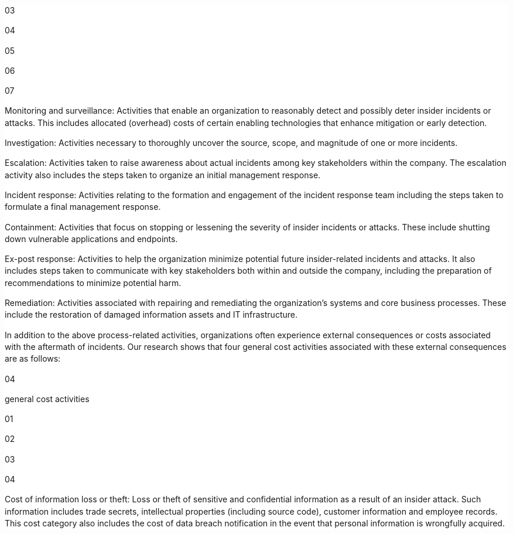 03 

04 

05 

06 

07 

 Monitoring and surveillance: Activities that enable an organization to 
reasonably detect and possibly deter insider incidents or attacks. This includes 
allocated (overhead) costs of certain enabling technologies that enhance 
mitigation or early detection.

 Investigation: Activities necessary to thoroughly uncover the source, scope, 
and magnitude of one or more incidents. 

 Escalation: Activities taken to raise awareness about actual incidents among 
key stakeholders within the company. The escalation activity also includes the 
steps taken to organize an initial management response.

 Incident response: Activities relating to the formation and engagement 
of the incident response team including the steps taken to formulate a final 
management response.

 Containment: Activities that focus on stopping or lessening the severity of 
insider incidents or attacks. These include shutting down vulnerable applications 
and endpoints.

 Ex\-post response: Activities to help the organization minimize potential 
future insider\-related incidents and attacks. It also includes steps taken to 
communicate with key stakeholders both within and outside the company, 
including the preparation of recommendations to minimize potential harm.

 Remediation: Activities associated with repairing and remediating the 
organization’s systems and core business processes. These include the 
restoration of damaged information assets and IT infrastructure. 

In addition to the above process\-related activities, organizations often experience external consequences 
or costs associated with the aftermath of incidents. Our research shows that four general cost activities 
associated with these external consequences are as follows:

04

general cost 
activities

01 

02 

03 

04 

 Cost of information loss or theft: Loss or theft of sensitive and confidential 
information as a result of an insider attack. Such information includes trade 
secrets, intellectual properties (including source code), customer information 
and employee records. This cost category also includes the cost of data breach 
notification in the event that personal information is wrongfully acquired.
